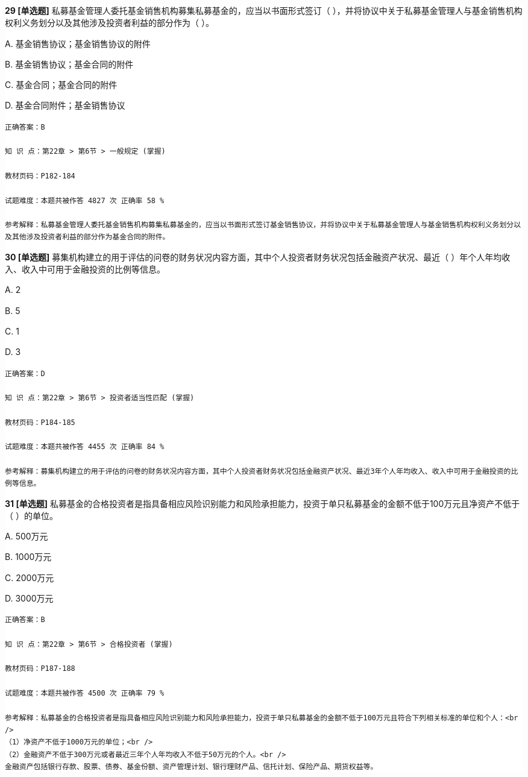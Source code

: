 
**29 [单选题]** 私募基金管理人委托基金销售机构募集私募基金的，应当以书面形式签订（        ），并将协议中关于私募基金管理人与基金销售机构权利义务划分以及其他涉及投资者利益的部分作为（        ）。

A. 基金销售协议；基金销售协议的附件

B. 基金销售协议；基金合同的附件

C. 基金合同；基金合同的附件

D. 基金合同附件；基金销售协议

```
正确答案：B

知 识 点：第22章 > 第6节 > 一般规定 (掌握)

教材页码：P182-184

试题难度：本题共被作答 4827 次 正确率 58 %

参考解释：私募基金管理人委托基金销售机构募集私募基金的，应当以书面形式签订基金销售协议，并将协议中关于私募基金管理人与基金销售机构权利义务划分以及其他涉及投资者利益的部分作为基金合同的附件。
```


**30 [单选题]** 募集机构建立的用于评估的问卷的财务状况内容方面，其中个人投资者财务状况包括金融资产状况、最近（        ）年个人年均收入、收入中可用于金融投资的比例等信息。

A. 2

B. 5

C. 1

D. 3

```
正确答案：D

知 识 点：第22章 > 第6节 > 投资者适当性匹配 (掌握)

教材页码：P184-185

试题难度：本题共被作答 4455 次 正确率 84 %

参考解释：募集机构建立的用于评估的问卷的财务状况内容方面，其中个人投资者财务状况包括金融资产状况、最近3年个人年均收入、收入中可用于金融投资的比例等信息。
```


**31 [单选题]** 私募基金的合格投资者是指具备相应风险识别能力和风险承担能力，投资于单只私募基金的金额不低于100万元且净资产不低于（        ）的单位。

A. 500万元

B. 1000万元

C. 2000万元

D. 3000万元

```
正确答案：B

知 识 点：第22章 > 第6节 > 合格投资者 (掌握)

教材页码：P187-188

试题难度：本题共被作答 4500 次 正确率 79 %

参考解释：私募基金的合格投资者是指具备相应风险识别能力和风险承担能力，投资于单只私募基金的金额不低于100万元且符合下列相关标准的单位和个人：<br />
（1）净资产不低于1000万元的单位；<br />
（2）金融资产不低于300万元或者最近三年个人年均收入不低于50万元的个人。<br />
金融资产包括银行存款、股票、债券、基金份额、资产管理计划、银行理财产品、信托计划、保险产品、期货权益等。
```
